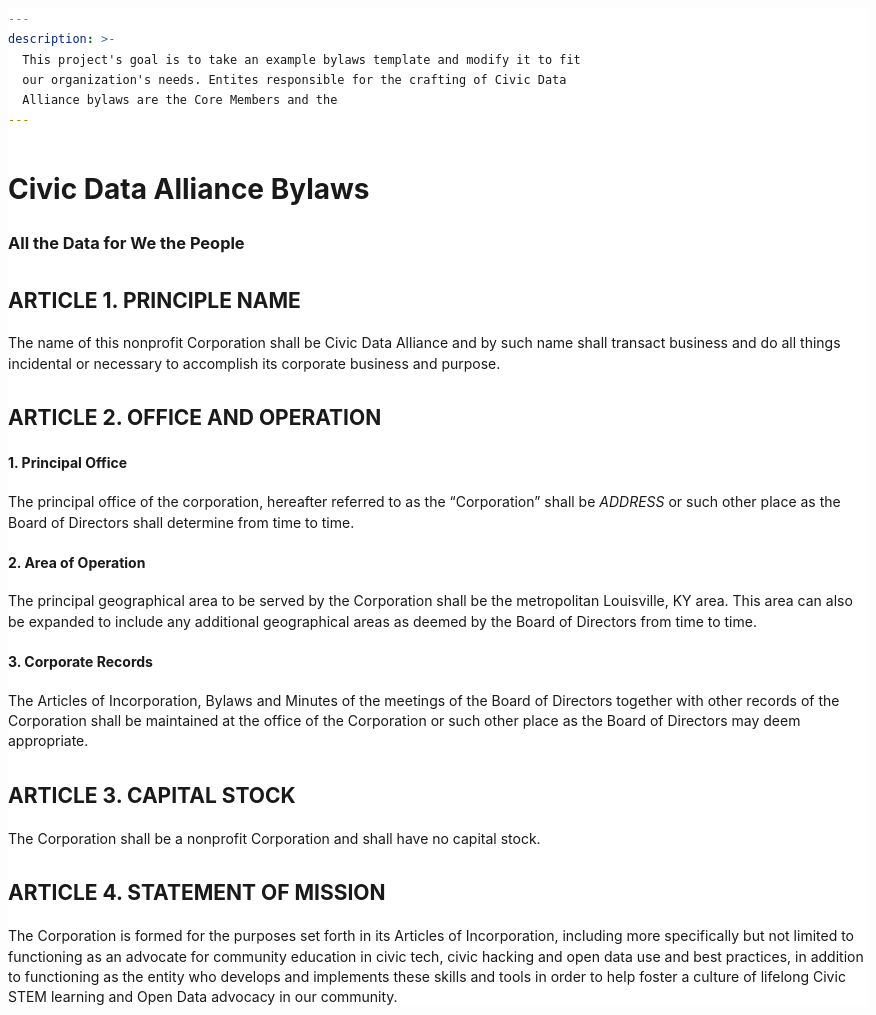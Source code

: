 ```yaml
---
description: >-
  This project's goal is to take an example bylaws template and modify it to fit
  our organization's needs. Entites responsible for the crafting of Civic Data
  Alliance bylaws are the Core Members and the
---
```


# Civic Data Alliance Bylaws

### All the Data for We the People

## ARTICLE 1. PRINCIPLE NAME

The name of this nonprofit Corporation shall be Civic Data Alliance and by such name shall transact business and do all things incidental or necessary to accomplish its corporate business and purpose.

## ARTICLE 2. OFFICE AND OPERATION

#### 1. **Principal Office**

The principal office of the corporation, hereafter referred to as the “Corporation” shall be _ADDRESS_ or such other place as the Board of Directors shall determine from time to time.

#### 2. **Area of Operation**

The principal geographical area to be served by the Corporation shall be the metropolitan Louisville, KY area. This area can also be expanded to include any additional geographical areas as deemed by the Board of Directors from time to time.

#### 3. **Corporate Records**

The Articles of Incorporation, Bylaws and Minutes of the meetings of the Board of Directors together with other records of the Corporation shall be maintained at the office of the Corporation or such other place as the Board of Directors may deem appropriate.

## ARTICLE 3. CAPITAL STOCK

The Corporation shall be a nonprofit Corporation and shall have no capital stock.

## ARTICLE 4. STATEMENT OF MISSION

The Corporation is formed for the purposes set forth in its Articles of Incorporation, including more specifically but not limited to functioning as an advocate for community education in civic tech, civic hacking and open data use and best practices, in addition to functioning as the entity who develops and implements these skills and tools in order to help foster a culture of lifelong Civic STEM learning and Open Data advocacy in our community.
